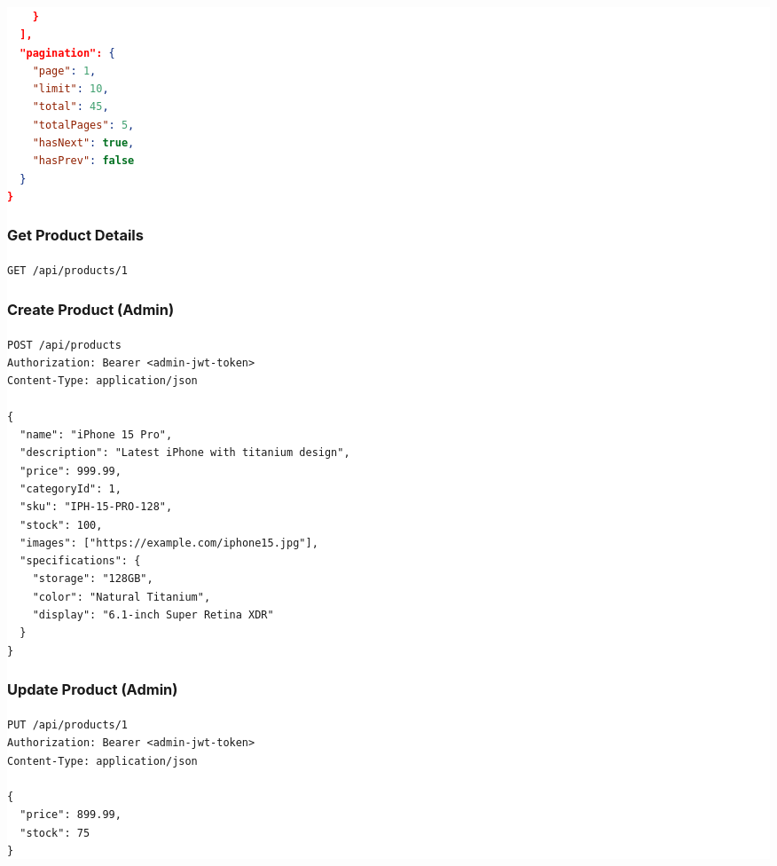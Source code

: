 ```json
    }
  ],
  "pagination": {
    "page": 1,
    "limit": 10,
    "total": 45,
    "totalPages": 5,
    "hasNext": true,
    "hasPrev": false
  }
}
```

### Get Product Details
```http
GET /api/products/1
```

### Create Product (Admin)
```http
POST /api/products
Authorization: Bearer <admin-jwt-token>
Content-Type: application/json

{
  "name": "iPhone 15 Pro",
  "description": "Latest iPhone with titanium design",
  "price": 999.99,
  "categoryId": 1,
  "sku": "IPH-15-PRO-128",
  "stock": 100,
  "images": ["https://example.com/iphone15.jpg"],
  "specifications": {
    "storage": "128GB",
    "color": "Natural Titanium",
    "display": "6.1-inch Super Retina XDR"
  }
}
```

### Update Product (Admin)
```http
PUT /api/products/1
Authorization: Bearer <admin-jwt-token>
Content-Type: application/json

{
  "price": 899.99,
  "stock": 75
}
```
